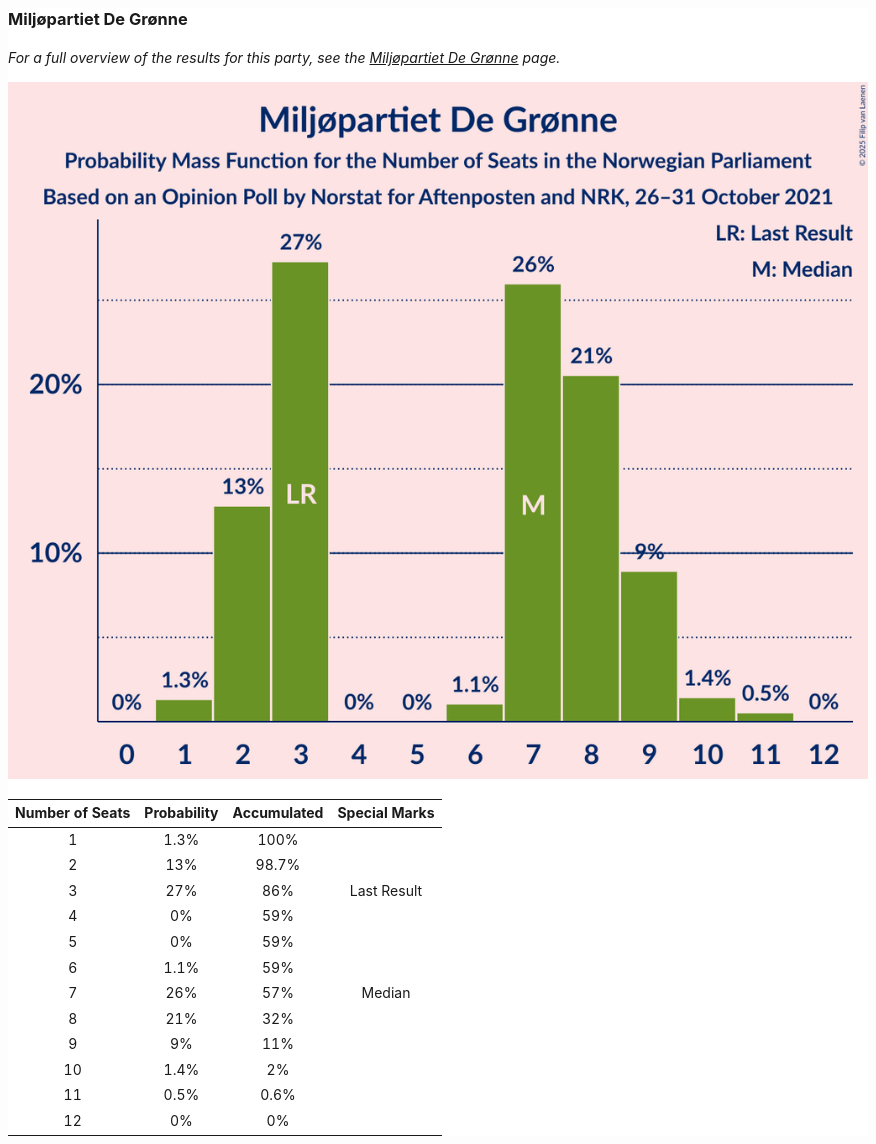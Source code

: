### Miljøpartiet De Grønne

*For a full overview of the results for this party, see the [Miljøpartiet De Grønne](party-miljøpartietdegrønne.html) page.*

![Graph with seats probability mass function not yet produced](2021-10-31-Norstat-seats-pmf-miljøpartietdegrønne.png "Seats Probability Mass Function")

| Number of Seats | Probability | Accumulated | Special Marks |
|:---------------:|:-----------:|:-----------:|:-------------:|
| 1 | 1.3% | 100% |  |
| 2 | 13% | 98.7% |  |
| 3 | 27% | 86% | Last Result |
| 4 | 0% | 59% |  |
| 5 | 0% | 59% |  |
| 6 | 1.1% | 59% |  |
| 7 | 26% | 57% | Median |
| 8 | 21% | 32% |  |
| 9 | 9% | 11% |  |
| 10 | 1.4% | 2% |  |
| 11 | 0.5% | 0.6% |  |
| 12 | 0% | 0% |  |